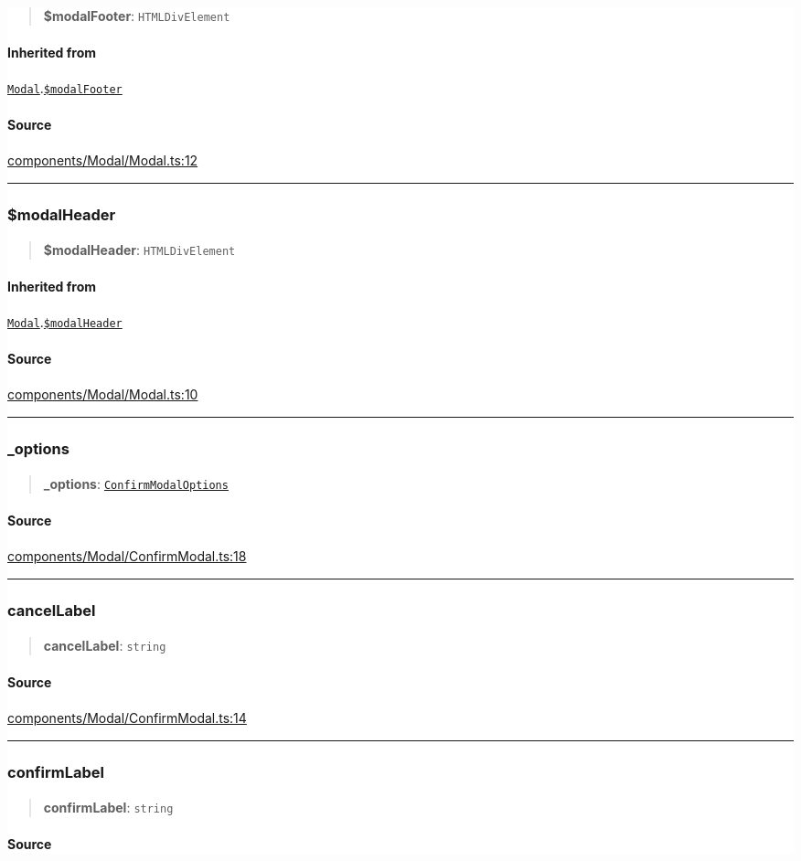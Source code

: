 > **$modalFooter**: `HTMLDivElement`

#### Inherited from

[`Modal`](../../Modal/classes/Modal.md).[`$modalFooter`](../../Modal/classes/Modal.md#$modalfooter)

#### Source

[components/Modal/Modal.ts:12](https://github.com/fabienwnklr/free-drawing/blob/master/src/components/Modal/Modal.ts#L12)

***

### $modalHeader

> **$modalHeader**: `HTMLDivElement`

#### Inherited from

[`Modal`](../../Modal/classes/Modal.md).[`$modalHeader`](../../Modal/classes/Modal.md#$modalheader)

#### Source

[components/Modal/Modal.ts:10](https://github.com/fabienwnklr/free-drawing/blob/master/src/components/Modal/Modal.ts#L10)

***

### \_options

> **\_options**: [`ConfirmModalOptions`](../../../../@types/modal/type-aliases/ConfirmModalOptions.md)

#### Source

[components/Modal/ConfirmModal.ts:18](https://github.com/fabienwnklr/free-drawing/blob/master/src/components/Modal/ConfirmModal.ts#L18)

***

### cancelLabel

> **cancelLabel**: `string`

#### Source

[components/Modal/ConfirmModal.ts:14](https://github.com/fabienwnklr/free-drawing/blob/master/src/components/Modal/ConfirmModal.ts#L14)

***

### confirmLabel

> **confirmLabel**: `string`

#### Source
